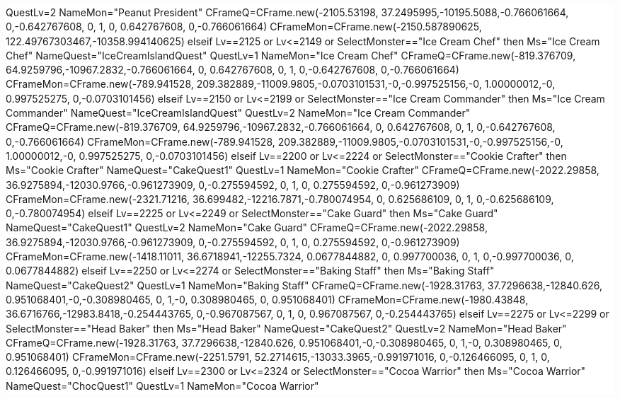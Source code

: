 QuestLv=2
NameMon="Peanut President"
CFrameQ=CFrame.new(-2105.53198, 37.2495995,-10195.5088,-0.766061664, 0,-0.642767608, 0, 1, 0, 0.642767608, 0,-0.766061664)
CFrameMon=CFrame.new(-2150.587890625, 122.49767303467,-10358.994140625)
elseif Lv==2125 or Lv<=2149 or SelectMonster=="Ice Cream Chef" then
Ms="Ice Cream Chef"
NameQuest="IceCreamIslandQuest"
QuestLv=1
NameMon="Ice Cream Chef"
CFrameQ=CFrame.new(-819.376709, 64.9259796,-10967.2832,-0.766061664, 0, 0.642767608, 0, 1, 0,-0.642767608, 0,-0.766061664)
CFrameMon=CFrame.new(-789.941528, 209.382889,-11009.9805,-0.0703101531,-0,-0.997525156,-0, 1.00000012,-0, 0.997525275, 0,-0.0703101456)
elseif Lv==2150 or Lv<=2199 or SelectMonster=="Ice Cream Commander" then
Ms="Ice Cream Commander"
NameQuest="IceCreamIslandQuest"
QuestLv=2
NameMon="Ice Cream Commander"
CFrameQ=CFrame.new(-819.376709, 64.9259796,-10967.2832,-0.766061664, 0, 0.642767608, 0, 1, 0,-0.642767608, 0,-0.766061664)
CFrameMon=CFrame.new(-789.941528, 209.382889,-11009.9805,-0.0703101531,-0,-0.997525156,-0, 1.00000012,-0, 0.997525275, 0,-0.0703101456)
elseif Lv==2200 or Lv<=2224 or SelectMonster=="Cookie Crafter" then
Ms="Cookie Crafter"
NameQuest="CakeQuest1"
QuestLv=1
NameMon="Cookie Crafter"
CFrameQ=CFrame.new(-2022.29858, 36.9275894,-12030.9766,-0.961273909, 0,-0.275594592, 0, 1, 0, 0.275594592, 0,-0.961273909)
CFrameMon=CFrame.new(-2321.71216, 36.699482,-12216.7871,-0.780074954, 0, 0.625686109, 0, 1, 0,-0.625686109, 0,-0.780074954)
elseif Lv==2225 or Lv<=2249 or SelectMonster=="Cake Guard" then
Ms="Cake Guard"
NameQuest="CakeQuest1"
QuestLv=2
NameMon="Cake Guard"
CFrameQ=CFrame.new(-2022.29858, 36.9275894,-12030.9766,-0.961273909, 0,-0.275594592, 0, 1, 0, 0.275594592, 0,-0.961273909)
CFrameMon=CFrame.new(-1418.11011, 36.6718941,-12255.7324, 0.0677844882, 0, 0.997700036, 0, 1, 0,-0.997700036, 0, 0.0677844882)
elseif Lv==2250 or Lv<=2274 or SelectMonster=="Baking Staff" then
Ms="Baking Staff"
NameQuest="CakeQuest2"
QuestLv=1
NameMon="Baking Staff"
CFrameQ=CFrame.new(-1928.31763, 37.7296638,-12840.626, 0.951068401,-0,-0.308980465, 0, 1,-0, 0.308980465, 0, 0.951068401)
CFrameMon=CFrame.new(-1980.43848, 36.6716766,-12983.8418,-0.254443765, 0,-0.967087567, 0, 1, 0, 0.967087567, 0,-0.254443765)
elseif Lv==2275 or Lv<=2299 or SelectMonster=="Head Baker" then
Ms="Head Baker"
NameQuest="CakeQuest2"
QuestLv=2
NameMon="Head Baker"
CFrameQ=CFrame.new(-1928.31763, 37.7296638,-12840.626, 0.951068401,-0,-0.308980465, 0, 1,-0, 0.308980465, 0, 0.951068401)
CFrameMon=CFrame.new(-2251.5791, 52.2714615,-13033.3965,-0.991971016, 0,-0.126466095, 0, 1, 0, 0.126466095, 0,-0.991971016)
elseif Lv==2300 or Lv<=2324 or SelectMonster=="Cocoa Warrior" then
Ms="Cocoa Warrior"
NameQuest="ChocQuest1"
QuestLv=1
NameMon="Cocoa Warrior"